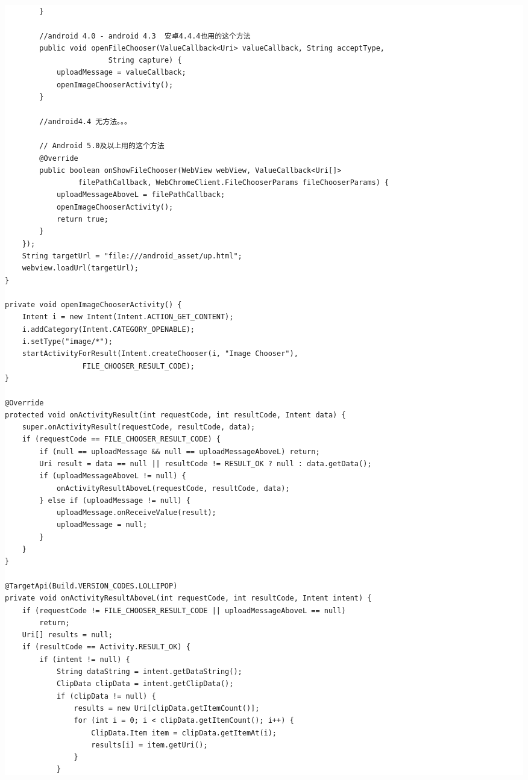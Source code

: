 ```
        }

        //android 4.0 - android 4.3  安卓4.4.4也用的这个方法
        public void openFileChooser(ValueCallback<Uri> valueCallback, String acceptType, 
                        String capture) {
            uploadMessage = valueCallback;
            openImageChooserActivity();
        }

        //android4.4 无方法。。。

        // Android 5.0及以上用的这个方法
        @Override
        public boolean onShowFileChooser(WebView webView, ValueCallback<Uri[]> 
                 filePathCallback, WebChromeClient.FileChooserParams fileChooserParams) {
            uploadMessageAboveL = filePathCallback;
            openImageChooserActivity();
            return true;
        }
    });
    String targetUrl = "file:///android_asset/up.html";
    webview.loadUrl(targetUrl);
}

private void openImageChooserActivity() {
    Intent i = new Intent(Intent.ACTION_GET_CONTENT);
    i.addCategory(Intent.CATEGORY_OPENABLE);
    i.setType("image/*");
    startActivityForResult(Intent.createChooser(i, "Image Chooser"),
                  FILE_CHOOSER_RESULT_CODE);
}

@Override
protected void onActivityResult(int requestCode, int resultCode, Intent data) {
    super.onActivityResult(requestCode, resultCode, data);
    if (requestCode == FILE_CHOOSER_RESULT_CODE) {
        if (null == uploadMessage && null == uploadMessageAboveL) return;
        Uri result = data == null || resultCode != RESULT_OK ? null : data.getData();
        if (uploadMessageAboveL != null) {
            onActivityResultAboveL(requestCode, resultCode, data);
        } else if (uploadMessage != null) {
            uploadMessage.onReceiveValue(result);
            uploadMessage = null;
        }
    }
}

@TargetApi(Build.VERSION_CODES.LOLLIPOP)
private void onActivityResultAboveL(int requestCode, int resultCode, Intent intent) {
    if (requestCode != FILE_CHOOSER_RESULT_CODE || uploadMessageAboveL == null)
        return;
    Uri[] results = null;
    if (resultCode == Activity.RESULT_OK) {
        if (intent != null) {
            String dataString = intent.getDataString();
            ClipData clipData = intent.getClipData();
            if (clipData != null) {
                results = new Uri[clipData.getItemCount()];
                for (int i = 0; i < clipData.getItemCount(); i++) {
                    ClipData.Item item = clipData.getItemAt(i);
                    results[i] = item.getUri();
                }
            }
```